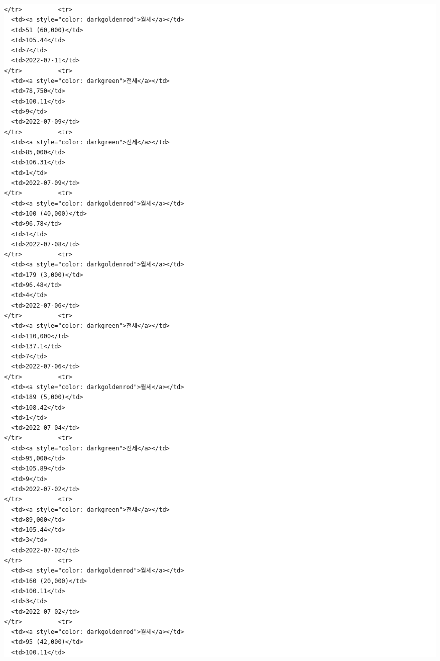     </tr>          <tr>
      <td><a style="color: darkgoldenrod">월세</a></td>
      <td>51 (60,000)</td>
      <td>105.44</td>
      <td>7</td>
      <td>2022-07-11</td>
    </tr>          <tr>
      <td><a style="color: darkgreen">전세</a></td>
      <td>78,750</td>
      <td>100.11</td>
      <td>9</td>
      <td>2022-07-09</td>
    </tr>          <tr>
      <td><a style="color: darkgreen">전세</a></td>
      <td>85,000</td>
      <td>106.31</td>
      <td>1</td>
      <td>2022-07-09</td>
    </tr>          <tr>
      <td><a style="color: darkgoldenrod">월세</a></td>
      <td>100 (40,000)</td>
      <td>96.78</td>
      <td>1</td>
      <td>2022-07-08</td>
    </tr>          <tr>
      <td><a style="color: darkgoldenrod">월세</a></td>
      <td>179 (3,000)</td>
      <td>96.48</td>
      <td>4</td>
      <td>2022-07-06</td>
    </tr>          <tr>
      <td><a style="color: darkgreen">전세</a></td>
      <td>110,000</td>
      <td>137.1</td>
      <td>7</td>
      <td>2022-07-06</td>
    </tr>          <tr>
      <td><a style="color: darkgoldenrod">월세</a></td>
      <td>189 (5,000)</td>
      <td>108.42</td>
      <td>1</td>
      <td>2022-07-04</td>
    </tr>          <tr>
      <td><a style="color: darkgreen">전세</a></td>
      <td>95,000</td>
      <td>105.89</td>
      <td>9</td>
      <td>2022-07-02</td>
    </tr>          <tr>
      <td><a style="color: darkgreen">전세</a></td>
      <td>89,000</td>
      <td>105.44</td>
      <td>3</td>
      <td>2022-07-02</td>
    </tr>          <tr>
      <td><a style="color: darkgoldenrod">월세</a></td>
      <td>160 (20,000)</td>
      <td>100.11</td>
      <td>3</td>
      <td>2022-07-02</td>
    </tr>          <tr>
      <td><a style="color: darkgoldenrod">월세</a></td>
      <td>95 (42,000)</td>
      <td>100.11</td>
